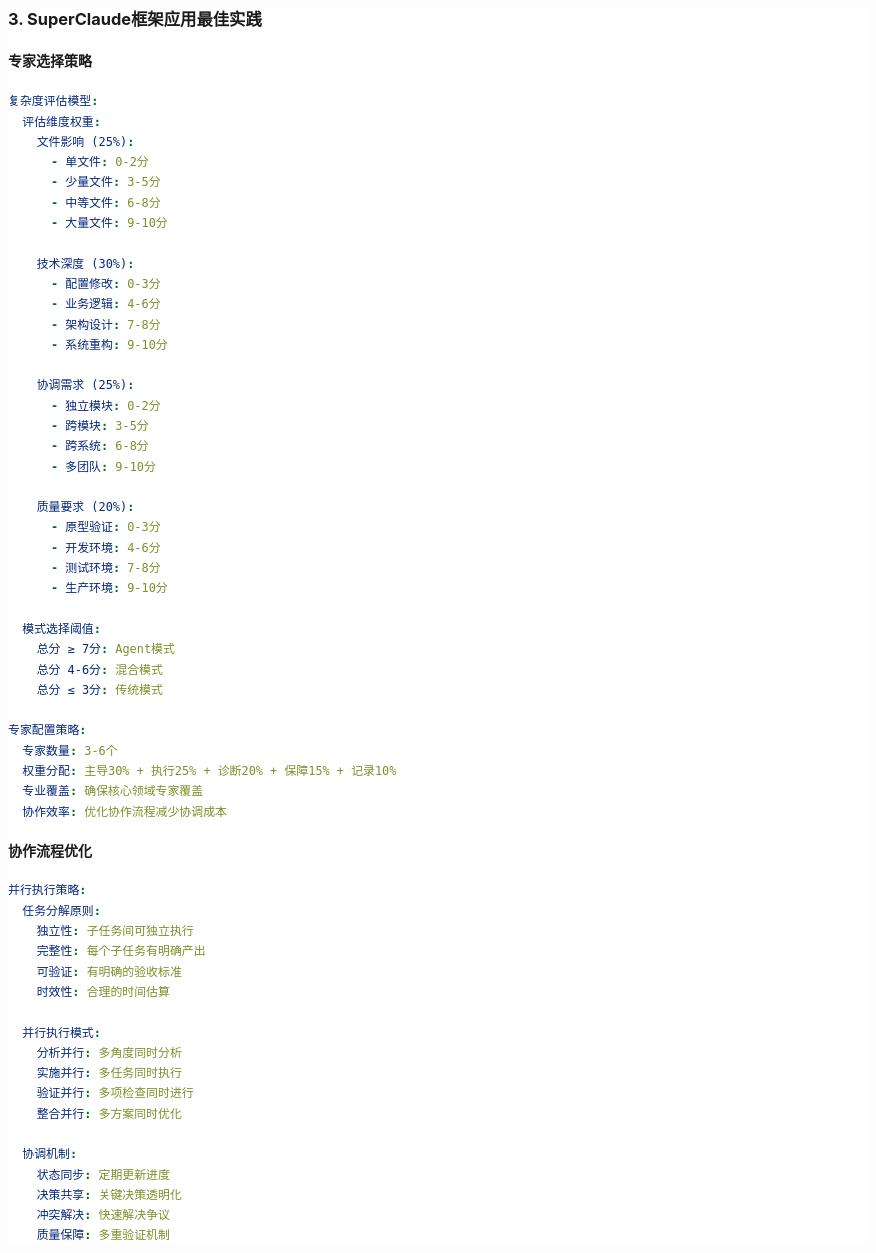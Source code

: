 ### 3. SuperClaude框架应用最佳实践

#### 专家选择策略

```yaml
复杂度评估模型:
  评估维度权重:
    文件影响 (25%):
      - 单文件: 0-2分
      - 少量文件: 3-5分
      - 中等文件: 6-8分
      - 大量文件: 9-10分

    技术深度 (30%):
      - 配置修改: 0-3分
      - 业务逻辑: 4-6分
      - 架构设计: 7-8分
      - 系统重构: 9-10分

    协调需求 (25%):
      - 独立模块: 0-2分
      - 跨模块: 3-5分
      - 跨系统: 6-8分
      - 多团队: 9-10分

    质量要求 (20%):
      - 原型验证: 0-3分
      - 开发环境: 4-6分
      - 测试环境: 7-8分
      - 生产环境: 9-10分

  模式选择阈值:
    总分 ≥ 7分: Agent模式
    总分 4-6分: 混合模式
    总分 ≤ 3分: 传统模式

专家配置策略:
  专家数量: 3-6个
  权重分配: 主导30% + 执行25% + 诊断20% + 保障15% + 记录10%
  专业覆盖: 确保核心领域专家覆盖
  协作效率: 优化协作流程减少协调成本
```

#### 协作流程优化

```yaml
并行执行策略:
  任务分解原则:
    独立性: 子任务间可独立执行
    完整性: 每个子任务有明确产出
    可验证: 有明确的验收标准
    时效性: 合理的时间估算

  并行执行模式:
    分析并行: 多角度同时分析
    实施并行: 多任务同时执行
    验证并行: 多项检查同时进行
    整合并行: 多方案同时优化

  协调机制:
    状态同步: 定期更新进度
    决策共享: 关键决策透明化
    冲突解决: 快速解决争议
    质量保障: 多重验证机制
```
